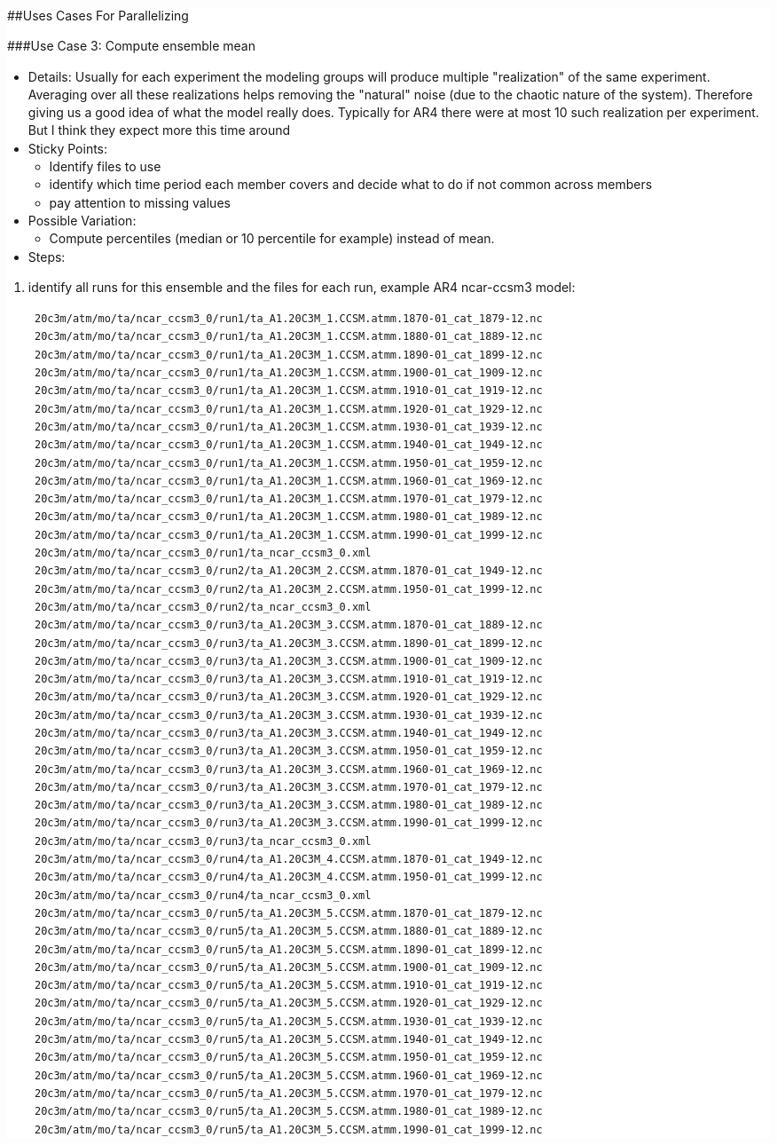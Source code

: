 ##Uses Cases For Parallelizing

###Use Case 3: Compute ensemble mean

* Details: Usually for each experiment the modeling groups will produce multiple "realization" of the same experiment. Averaging over all these realizations helps removing the "natural" noise (due to the chaotic nature of the system). Therefore giving us a good idea of what the model really does. Typically for AR4 there were at most 10 such realization per experiment. But I think they expect more this time around
* Sticky Points:
  * Identify files to use
  * identify which time period each member covers and decide what to do if not common across members
  * pay attention to missing values
* Possible Variation:
  * Compute percentiles (median or 10 percentile for example) instead of mean.
* Steps:

1. identify all runs for this ensemble and the files for each run, example AR4 ncar-ccsm3 model:

        20c3m/atm/mo/ta/ncar_ccsm3_0/run1/ta_A1.20C3M_1.CCSM.atmm.1870-01_cat_1879-12.nc
        20c3m/atm/mo/ta/ncar_ccsm3_0/run1/ta_A1.20C3M_1.CCSM.atmm.1880-01_cat_1889-12.nc
        20c3m/atm/mo/ta/ncar_ccsm3_0/run1/ta_A1.20C3M_1.CCSM.atmm.1890-01_cat_1899-12.nc
        20c3m/atm/mo/ta/ncar_ccsm3_0/run1/ta_A1.20C3M_1.CCSM.atmm.1900-01_cat_1909-12.nc
        20c3m/atm/mo/ta/ncar_ccsm3_0/run1/ta_A1.20C3M_1.CCSM.atmm.1910-01_cat_1919-12.nc
        20c3m/atm/mo/ta/ncar_ccsm3_0/run1/ta_A1.20C3M_1.CCSM.atmm.1920-01_cat_1929-12.nc
        20c3m/atm/mo/ta/ncar_ccsm3_0/run1/ta_A1.20C3M_1.CCSM.atmm.1930-01_cat_1939-12.nc
        20c3m/atm/mo/ta/ncar_ccsm3_0/run1/ta_A1.20C3M_1.CCSM.atmm.1940-01_cat_1949-12.nc
        20c3m/atm/mo/ta/ncar_ccsm3_0/run1/ta_A1.20C3M_1.CCSM.atmm.1950-01_cat_1959-12.nc
        20c3m/atm/mo/ta/ncar_ccsm3_0/run1/ta_A1.20C3M_1.CCSM.atmm.1960-01_cat_1969-12.nc
        20c3m/atm/mo/ta/ncar_ccsm3_0/run1/ta_A1.20C3M_1.CCSM.atmm.1970-01_cat_1979-12.nc
        20c3m/atm/mo/ta/ncar_ccsm3_0/run1/ta_A1.20C3M_1.CCSM.atmm.1980-01_cat_1989-12.nc
        20c3m/atm/mo/ta/ncar_ccsm3_0/run1/ta_A1.20C3M_1.CCSM.atmm.1990-01_cat_1999-12.nc
        20c3m/atm/mo/ta/ncar_ccsm3_0/run1/ta_ncar_ccsm3_0.xml
        20c3m/atm/mo/ta/ncar_ccsm3_0/run2/ta_A1.20C3M_2.CCSM.atmm.1870-01_cat_1949-12.nc
        20c3m/atm/mo/ta/ncar_ccsm3_0/run2/ta_A1.20C3M_2.CCSM.atmm.1950-01_cat_1999-12.nc
        20c3m/atm/mo/ta/ncar_ccsm3_0/run2/ta_ncar_ccsm3_0.xml
        20c3m/atm/mo/ta/ncar_ccsm3_0/run3/ta_A1.20C3M_3.CCSM.atmm.1870-01_cat_1889-12.nc
        20c3m/atm/mo/ta/ncar_ccsm3_0/run3/ta_A1.20C3M_3.CCSM.atmm.1890-01_cat_1899-12.nc
        20c3m/atm/mo/ta/ncar_ccsm3_0/run3/ta_A1.20C3M_3.CCSM.atmm.1900-01_cat_1909-12.nc
        20c3m/atm/mo/ta/ncar_ccsm3_0/run3/ta_A1.20C3M_3.CCSM.atmm.1910-01_cat_1919-12.nc
        20c3m/atm/mo/ta/ncar_ccsm3_0/run3/ta_A1.20C3M_3.CCSM.atmm.1920-01_cat_1929-12.nc
        20c3m/atm/mo/ta/ncar_ccsm3_0/run3/ta_A1.20C3M_3.CCSM.atmm.1930-01_cat_1939-12.nc
        20c3m/atm/mo/ta/ncar_ccsm3_0/run3/ta_A1.20C3M_3.CCSM.atmm.1940-01_cat_1949-12.nc
        20c3m/atm/mo/ta/ncar_ccsm3_0/run3/ta_A1.20C3M_3.CCSM.atmm.1950-01_cat_1959-12.nc
        20c3m/atm/mo/ta/ncar_ccsm3_0/run3/ta_A1.20C3M_3.CCSM.atmm.1960-01_cat_1969-12.nc
        20c3m/atm/mo/ta/ncar_ccsm3_0/run3/ta_A1.20C3M_3.CCSM.atmm.1970-01_cat_1979-12.nc
        20c3m/atm/mo/ta/ncar_ccsm3_0/run3/ta_A1.20C3M_3.CCSM.atmm.1980-01_cat_1989-12.nc
        20c3m/atm/mo/ta/ncar_ccsm3_0/run3/ta_A1.20C3M_3.CCSM.atmm.1990-01_cat_1999-12.nc
        20c3m/atm/mo/ta/ncar_ccsm3_0/run3/ta_ncar_ccsm3_0.xml
        20c3m/atm/mo/ta/ncar_ccsm3_0/run4/ta_A1.20C3M_4.CCSM.atmm.1870-01_cat_1949-12.nc
        20c3m/atm/mo/ta/ncar_ccsm3_0/run4/ta_A1.20C3M_4.CCSM.atmm.1950-01_cat_1999-12.nc
        20c3m/atm/mo/ta/ncar_ccsm3_0/run4/ta_ncar_ccsm3_0.xml
        20c3m/atm/mo/ta/ncar_ccsm3_0/run5/ta_A1.20C3M_5.CCSM.atmm.1870-01_cat_1879-12.nc
        20c3m/atm/mo/ta/ncar_ccsm3_0/run5/ta_A1.20C3M_5.CCSM.atmm.1880-01_cat_1889-12.nc
        20c3m/atm/mo/ta/ncar_ccsm3_0/run5/ta_A1.20C3M_5.CCSM.atmm.1890-01_cat_1899-12.nc
        20c3m/atm/mo/ta/ncar_ccsm3_0/run5/ta_A1.20C3M_5.CCSM.atmm.1900-01_cat_1909-12.nc
        20c3m/atm/mo/ta/ncar_ccsm3_0/run5/ta_A1.20C3M_5.CCSM.atmm.1910-01_cat_1919-12.nc
        20c3m/atm/mo/ta/ncar_ccsm3_0/run5/ta_A1.20C3M_5.CCSM.atmm.1920-01_cat_1929-12.nc
        20c3m/atm/mo/ta/ncar_ccsm3_0/run5/ta_A1.20C3M_5.CCSM.atmm.1930-01_cat_1939-12.nc
        20c3m/atm/mo/ta/ncar_ccsm3_0/run5/ta_A1.20C3M_5.CCSM.atmm.1940-01_cat_1949-12.nc
        20c3m/atm/mo/ta/ncar_ccsm3_0/run5/ta_A1.20C3M_5.CCSM.atmm.1950-01_cat_1959-12.nc
        20c3m/atm/mo/ta/ncar_ccsm3_0/run5/ta_A1.20C3M_5.CCSM.atmm.1960-01_cat_1969-12.nc
        20c3m/atm/mo/ta/ncar_ccsm3_0/run5/ta_A1.20C3M_5.CCSM.atmm.1970-01_cat_1979-12.nc
        20c3m/atm/mo/ta/ncar_ccsm3_0/run5/ta_A1.20C3M_5.CCSM.atmm.1980-01_cat_1989-12.nc
        20c3m/atm/mo/ta/ncar_ccsm3_0/run5/ta_A1.20C3M_5.CCSM.atmm.1990-01_cat_1999-12.nc